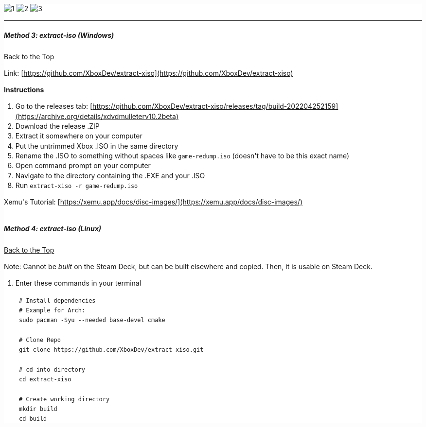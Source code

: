 ![1](https://user-images.githubusercontent.com/108900299/194170038-5b4f69ed-853c-4332-b9c5-00b43679b449.png)
![2](https://user-images.githubusercontent.com/108900299/194170057-95e650e2-7dfb-4dcc-99b8-f4e6b5aaf689.png)
![3](https://user-images.githubusercontent.com/108900299/194170067-4062edeb-cafc-4606-88db-7f091030606e.png)

---

##### Method 3: extract-iso (Windows)

[Back to the Top](#list-of-methods)

Link: [https://github.com/XboxDev/extract-xiso](https://github.com/XboxDev/extract-xiso)

**Instructions**

1. Go to the releases tab: [https://github.com/XboxDev/extract-xiso/releases/tag/build-202204252159](https://archive.org/details/xdvdmulleterv10.2beta)
2. Download the release .ZIP
3. Extract it somewhere on your computer
4. Put the untrimmed Xbox .ISO in the same directory
5. Rename the .ISO to something without spaces like `game-redump.iso` (doesn't have to be this exact name)
6. Open command prompt on your computer
7. Navigate to the directory containing the .EXE and your .ISO
8. Run `extract-xiso -r game-redump.iso`

Xemu's Tutorial: [https://xemu.app/docs/disc-images/](https://xemu.app/docs/disc-images/)

---

##### Method 4: extract-iso (Linux)

[Back to the Top](#list-of-methods)

Note: Cannot be _built_ on the Steam Deck, but can be built elsewhere and copied. Then, it is usable on Steam Deck.

1.  Enter these commands in your terminal

         # Install dependencies
         # Example for Arch:
         sudo pacman -Syu --needed base-devel cmake

         # Clone Repo
         git clone https://github.com/XboxDev/extract-xiso.git

         # cd into directory
         cd extract-xiso

         # Create working directory
         mkdir build
         cd build
